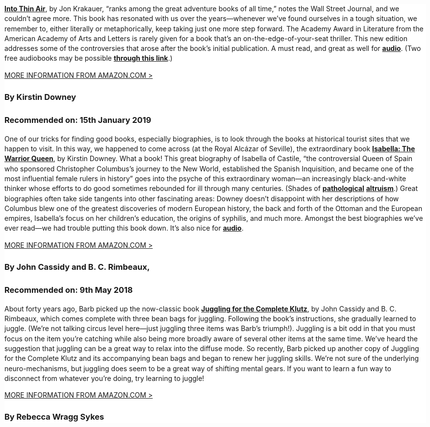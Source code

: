 [**Into Thin Air**](https://amzn.to/2xVmuK4), by Jon Krakauer, “ranks among the great adventure books of all time,” notes the Wall Street Journal, and we couldn’t agree more. This book has resonated with us over the years—whenever we’ve found ourselves in a tough situation, we remember to, either literally or metaphorically, keep taking just one more step forward. The Academy Award in Literature from the American Academy of Arts and Letters is rarely given for a book that’s an on-the-edge-of-your-seat thriller. This new edition addresses some of the controversies that arose after the book’s initial publication. A must read, and great as well for [**audio**](https://amzn.to/2XKrHn8). (Two free audiobooks may be possible [**through this link**](https://www.amazon.com/Audible-Free-Trial-Digital-Membership/dp/B00NB86OYE/?ref_=assoc_tag_ph_1422899139880&_encoding=UTF8&camp=1789&creative=9325&linkCode=pf4&tag=learningho0a9-20&linkId=74221f02f9663a48d95f7bbb8151f21f).)

[MORE INFORMATION FROM AMAZON.COM >](http://www.amazon.com/dp/0385494785/?tag=barbaraoakley-20)

### By Kirstin Downey

### Recommended on: 15th January 2019

One of our tricks for finding good books, especially biographies, is to look through the books at historical tourist sites that we happen to visit. In this way, we happened to come across (at the Royal Alcázar of Seville), the extraordinary book [**Isabella: The Warrior Queen**](https://amzn.to/2DayvOZ), by Kirstin Downey. What a book! This great biography of Isabella of Castile, “the controversial Queen of Spain who sponsored Christopher Columbus’s journey to the New World, established the Spanish Inquisition, and became one of the most influential female rulers in history” goes into the psyche of this extraordinary woman—an increasingly black-and-white thinker whose efforts to do good sometimes rebounded for ill through many centuries. (Shades of [**pathological**](https://www.youtube.com/watch?v=4pVtKgtBQ_s&feature=youtu.be&list=PLGJm1x3XQeK34FR3LI6NweWqlwuKNfwAM) [**altruism**](https://barbaraoakley.com/books/pathological-altruism/).) Great biographies often take side tangents into other fascinating areas: Downey doesn’t disappoint with her descriptions of how Columbus blew one of the greatest discoveries of modern European history, the back and forth of the Ottoman and the European empires, Isabella’s focus on her children’s education, the origins of syphilis, and much more. Amongst the best biographies we’ve ever read—we had trouble putting this book down. It’s also nice for [**audio**](https://amzn.to/2SQSiIK).

[MORE INFORMATION FROM AMAZON.COM >](http://www.amazon.com/dp/0307742164/?tag=barbaraoakley-20)

### By John Cassidy and B. C. Rimbeaux,

### Recommended on: 9th May 2018

About forty years ago, Barb picked up the now-classic book [**Juggling for the Complete Klutz**](https://amzn.to/2KP1wS3), by John Cassidy and B. C. Rimbeaux, which comes complete with three bean bags for juggling. Following the book’s instructions, she gradually learned to juggle. (We’re not talking circus level here—just juggling three items was Barb’s triumph!). Juggling is a bit odd in that you must focus on the item you’re catching while also being more broadly aware of several other items at the same time. We’ve heard the suggestion that juggling can be a great way to relax into the diffuse mode. So recently, Barb picked up another copy of Juggling for the Complete Klutz and its accompanying bean bags and began to renew her juggling skills. We’re not sure of the underlying neuro-mechanisms, but juggling does seem to be a great way of shifting mental gears. If you want to learn a fun way to disconnect from whatever you’re doing, try learning to juggle!

[MORE INFORMATION FROM AMAZON.COM >](http://www.amazon.com/dp/1591744482/?tag=barbaraoakley-20)

### By Rebecca Wragg Sykes
